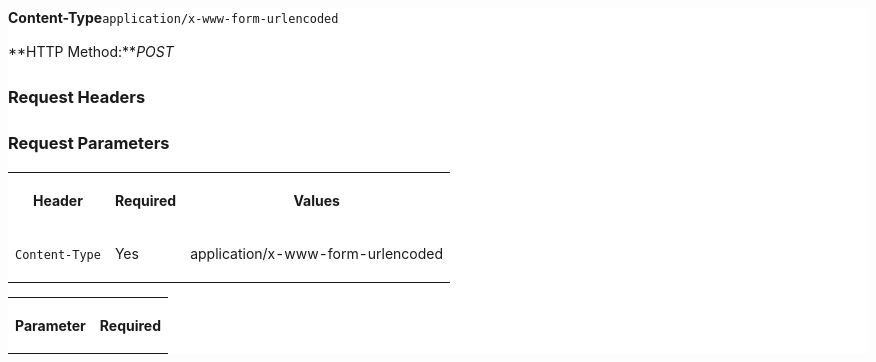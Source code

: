 **Content-Type**`application/x-www-form-urlencoded`

**HTTP Method:***POST*



### Request Headers



### Request Parameters


<table>
<tr>
<th valign="top">

Header

</th>
<th valign="top">

Required

</th>
<th valign="top">

Values

</th>
</tr>
<tr>
<td valign="top">

`Content-Type`

</td>
<td valign="top">

Yes

</td>
<td valign="top">

application/x-www-form-urlencoded

</td>
</tr>
</table>


<table>
<tr>
<th valign="top">

Parameter

</th>
<th valign="top">

Required
